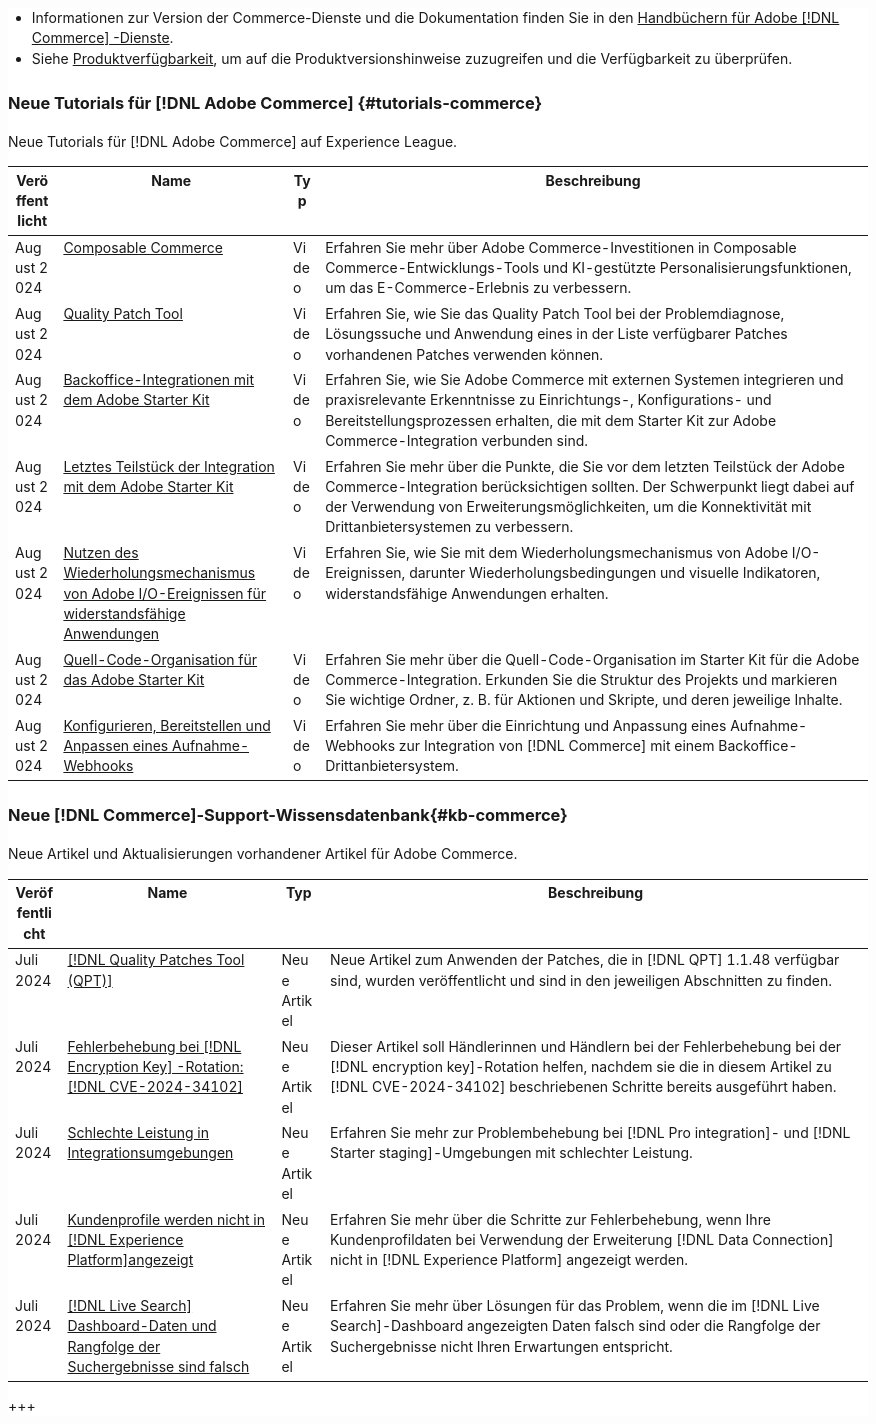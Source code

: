 * Informationen zur Version der Commerce-Dienste und die Dokumentation finden Sie in den [Handbüchern für Adobe  [!DNL Commerce] -Dienste](https://experienceleague.adobe.com/de/docs/commerce-merchant-services/user-guides/home).
* Siehe [Produktverfügbarkeit](https://experienceleague.adobe.com/de/docs/commerce-operations/release/product-availability), um auf die Produktversionshinweise zuzugreifen und die Verfügbarkeit zu überprüfen.

### Neue Tutorials für [!DNL Adobe Commerce] {#tutorials-commerce}

Neue Tutorials für [!DNL Adobe Commerce] auf Experience League.

| Veröffentlicht | Name | Typ | Beschreibung |
| -----------| ---------- | ---------- | ---------- |
| August 2024 | [Composable Commerce](https://experienceleague.adobe.com/de/docs/commerce-learn/tutorials/getting-started/capabilities/what-is-composable-commerce) | Video | Erfahren Sie mehr über Adobe Commerce-Investitionen in Composable Commerce-Entwicklungs-Tools und KI-gestützte Personalisierungsfunktionen, um das E-Commerce-Erlebnis zu verbessern. |
| August 2024 | [Quality Patch Tool](https://experienceleague.adobe.com/de/docs/commerce-learn/tutorials/getting-started/capabilities/quality-patch-tool) | Video | Erfahren Sie, wie Sie das Quality Patch Tool bei der Problemdiagnose, Lösungssuche und Anwendung eines in der Liste verfügbarer Patches vorhandenen Patches verwenden können. |
| August 2024 | [Backoffice-Integrationen mit dem Adobe Starter Kit](https://experienceleague.adobe.com/de/docs/commerce-learn/tutorials/getting-started/back-office-integration-starter-kit/integrations) | Video | Erfahren Sie, wie Sie Adobe Commerce mit externen Systemen integrieren und praxisrelevante Erkenntnisse zu Einrichtungs-, Konfigurations- und Bereitstellungsprozessen erhalten, die mit dem Starter Kit zur Adobe Commerce-Integration verbunden sind. |
| August 2024 | [Letztes Teilstück der Integration mit dem Adobe Starter Kit](https://experienceleague.adobe.com/de/docs/commerce-learn/tutorials/getting-started/back-office-integration-starter-kit/last-mile-integration) | Video | Erfahren Sie mehr über die Punkte, die Sie vor dem letzten Teilstück der Adobe Commerce-Integration berücksichtigen sollten. Der Schwerpunkt liegt dabei auf der Verwendung von Erweiterungsmöglichkeiten, um die Konnektivität mit Drittanbietersystemen zu verbessern. |
| August 2024 | [Nutzen des Wiederholungsmechanismus von Adobe I/O-Ereignissen für widerstandsfähige Anwendungen](https://experienceleague.adobe.com/de/docs/commerce-learn/tutorials/getting-started/back-office-integration-starter-kit/retry-mechanism) | Video | Erfahren Sie, wie Sie mit dem Wiederholungsmechanismus von Adobe I/O-Ereignissen, darunter Wiederholungsbedingungen und visuelle Indikatoren, widerstandsfähige Anwendungen erhalten. |
| August 2024 | [Quell-Code-Organisation für das Adobe Starter Kit](https://experienceleague.adobe.com/de/docs/commerce-learn/tutorials/getting-started/back-office-integration-starter-kit/source-code-organization) | Video | Erfahren Sie mehr über die Quell-Code-Organisation im Starter Kit für die Adobe Commerce-Integration. Erkunden Sie die Struktur des Projekts und markieren Sie wichtige Ordner, z. B. für Aktionen und Skripte, und deren jeweilige Inhalte. |
| August 2024 | [Konfigurieren, Bereitstellen und Anpassen eines Aufnahme-Webhooks](https://experienceleague.adobe.com/de/docs/commerce-learn/tutorials/getting-started/back-office-integration-starter-kit/webhook-ingestion) | Video | Erfahren Sie mehr über die Einrichtung und Anpassung eines Aufnahme-Webhooks zur Integration von [!DNL Commerce] mit einem Backoffice-Drittanbietersystem. |

### Neue [!DNL Commerce]-Support-Wissensdatenbank{#kb-commerce}

Neue Artikel und Aktualisierungen vorhandener Artikel für Adobe Commerce.

| Veröffentlicht | Name | Typ | Beschreibung |
|---------|--------|---------|---------|
| Juli 2024 | [[!DNL Quality Patches Tool (QPT)]](https://experienceleague.adobe.com/de/docs/commerce-knowledge-base/kb/support-tools/patches/patches-available-in-qpt-tool-overview) | Neue Artikel | Neue Artikel zum Anwenden der Patches, die in [!DNL QPT] 1.1.48 verfügbar sind, wurden veröffentlicht und sind in den jeweiligen Abschnitten zu finden. |
| Juli 2024 | [Fehlerbehebung bei  [!DNL Encryption Key] -Rotation: [!DNL CVE-2024-34102]](https://experienceleague.adobe.com/de/docs/commerce-knowledge-base/kb/troubleshooting/known-issues-patches-attached/troubleshooting-encryption-key-rotation-cve-2024-34102) | Neue Artikel | Dieser Artikel soll Händlerinnen und Händlern bei der Fehlerbehebung bei der [!DNL encryption key]-Rotation helfen, nachdem sie die in diesem Artikel zu [!DNL CVE-2024-34102] beschriebenen Schritte bereits ausgeführt haben. |
| Juli 2024 | [Schlechte Leistung in Integrationsumgebungen](https://experienceleague.adobe.com/de/docs/commerce-knowledge-base/kb/troubleshooting/miscellaneous/poor-performance-in-integration-environments) | Neue Artikel | Erfahren Sie mehr zur Problembehebung bei [!DNL Pro integration]- und [!DNL Starter staging]-Umgebungen mit schlechter Leistung. |
| Juli 2024 | [Kundenprofile werden nicht in [!DNL Experience Platform]angezeigt](https://experienceleague.adobe.com/de/docs/commerce-knowledge-base/kb/troubleshooting/miscellaneous/data-connection-customer-profiles-not-exported) | Neue Artikel | Erfahren Sie mehr über die Schritte zur Fehlerbehebung, wenn Ihre Kundenprofildaten bei Verwendung der Erweiterung [!DNL Data Connection] nicht in [!DNL Experience Platform] angezeigt werden. |
| Juli 2024 | [[!DNL Live Search] Dashboard-Daten und Rangfolge der Suchergebnisse sind falsch](https://experienceleague.adobe.com/de/docs/commerce-knowledge-base/kb/troubleshooting/miscellaneous/live-search-dashboard-ranking-incorrect) | Neue Artikel | Erfahren Sie mehr über Lösungen für das Problem, wenn die im [!DNL Live Search]-Dashboard angezeigten Daten falsch sind oder die Rangfolge der Suchergebnisse nicht Ihren Erwartungen entspricht. |

+++
